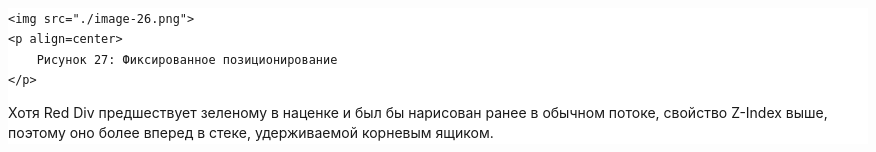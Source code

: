     <img src="./image-26.png">
    <p align=center>
        Рисунок 27: Фиксированное позиционирование
    </p>
</p>

Хотя Red Div предшествует зеленому в наценке и был бы нарисован ранее в обычном потоке, свойство Z-Index выше, поэтому оно более вперед в стеке, удерживаемой корневым ящиком.
